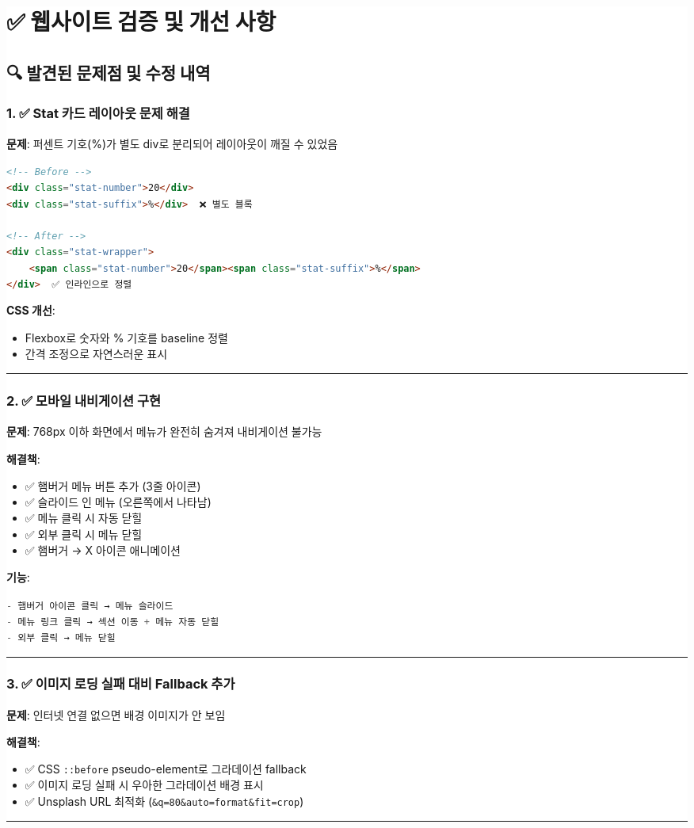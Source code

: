 # ✅ 웹사이트 검증 및 개선 사항

## 🔍 발견된 문제점 및 수정 내역

### 1. ✅ **Stat 카드 레이아웃 문제 해결**
**문제**: 퍼센트 기호(%)가 별도 div로 분리되어 레이아웃이 깨질 수 있었음
```html
<!-- Before -->
<div class="stat-number">20</div>
<div class="stat-suffix">%</div>  ❌ 별도 블록

<!-- After -->
<div class="stat-wrapper">
    <span class="stat-number">20</span><span class="stat-suffix">%</span>
</div>  ✅ 인라인으로 정렬
```

**CSS 개선**:
- Flexbox로 숫자와 % 기호를 baseline 정렬
- 간격 조정으로 자연스러운 표시

---

### 2. ✅ **모바일 내비게이션 구현**
**문제**: 768px 이하 화면에서 메뉴가 완전히 숨겨져 내비게이션 불가능

**해결책**:
- ✅ 햄버거 메뉴 버튼 추가 (3줄 아이콘)
- ✅ 슬라이드 인 메뉴 (오른쪽에서 나타남)
- ✅ 메뉴 클릭 시 자동 닫힐
- ✅ 외부 클릭 시 메뉴 닫힐
- ✅ 햄버거 → X 아이콘 애니메이션

**기능**:
```javascript
- 햄버거 아이콘 클릭 → 메뉴 슬라이드
- 메뉴 링크 클릭 → 섹션 이동 + 메뉴 자동 닫힐
- 외부 클릭 → 메뉴 닫힐
```

---

### 3. ✅ **이미지 로딩 실패 대비 Fallback 추가**
**문제**: 인터넷 연결 없으면 배경 이미지가 안 보임

**해결책**:
- ✅ CSS `::before` pseudo-element로 그라데이션 fallback
- ✅ 이미지 로딩 실패 시 우아한 그라데이션 배경 표시
- ✅ Unsplash URL 최적화 (`&q=80&auto=format&fit=crop`)

---
